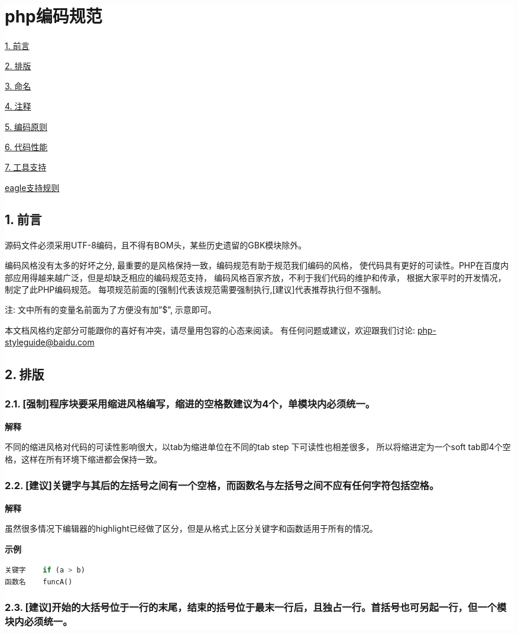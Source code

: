 # php编码规范

[1. 前言](#1-%E5%89%8D%E8%A8%80)

[2. 排版](#2-%E6%8E%92%E7%89%88)

[3. 命名](#3-%E5%91%BD%E5%90%8D)

[4. 注释](#4-%E6%B3%A8%E9%87%8A)

[5. 编码原则](#5-%E7%BC%96%E7%A0%81%E5%8E%9F%E5%88%99)

[6. 代码性能](#6-%E4%BB%A3%E7%A0%81%E6%80%A7%E8%83%BD)

[7. 工具支持](#7-%E5%B7%A5%E5%85%B7%E6%94%AF%E6%8C%81)

[eagle支持规则](http://wiki.babel.baidu.com/twiki/bin/view/Com/Pmo/Iit/%E4%BB%A3%E7%A0%81%E6%A3%80%E6%9F%A5%E4%BD%BF%E7%94%A8%E8%AF%B4%E6%98%8E)

## 1. 前言

源码文件必须采用UTF-8编码，且不得有BOM头，某些历史遗留的GBK模块除外。

编码风格没有太多的好坏之分, 最重要的是风格保持一致，编码规范有助于规范我们编码的风格，
使代码具有更好的可读性。PHP在百度内部应用得越来越广泛，但是却缺乏相应的编码规范支持，
编码风格百家齐放，不利于我们代码的维护和传承， 根据大家平时的开发情况，制定了此PHP编码规范。
每项规范前面的[强制]代表该规范需要强制执行,[建议]代表推荐执行但不强制。

注: 文中所有的变量名前面为了方便没有加”$”, 示意即可。

本文档风格约定部分可能跟你的喜好有冲突，请尽量用包容的心态来阅读。
有任何问题或建议，欢迎跟我们讨论: [php-styleguide@baidu.com](mailto:php-styleguide%40baidu.com)

## 2. 排版

### 2.1. [强制]程序块要采用缩进风格编写，缩进的空格数建议为4个，单模块内必须统一。

**解释**

不同的缩进风格对代码的可读性影响很大，以tab为缩进单位在不同的tab step 下可读性也相差很多，
所以将缩进定为一个soft tab即4个空格，这样在所有环境下缩进都会保持一致。

### 2.2. [建议]关键字与其后的左括号之间有一个空格，而函数名与左括号之间不应有任何字符包括空格。

**解释**

虽然很多情况下编辑器的highlight已经做了区分，但是从格式上区分关键字和函数适用于所有的情况。

**示例**

```php
关键字    if (a > b)
函数名    funcA()
```

### 2.3. [建议]开始的大括号位于一行的末尾，结束的括号位于最末一行后，且独占一行。首括号也可另起一行，但一个模块内必须统一。

